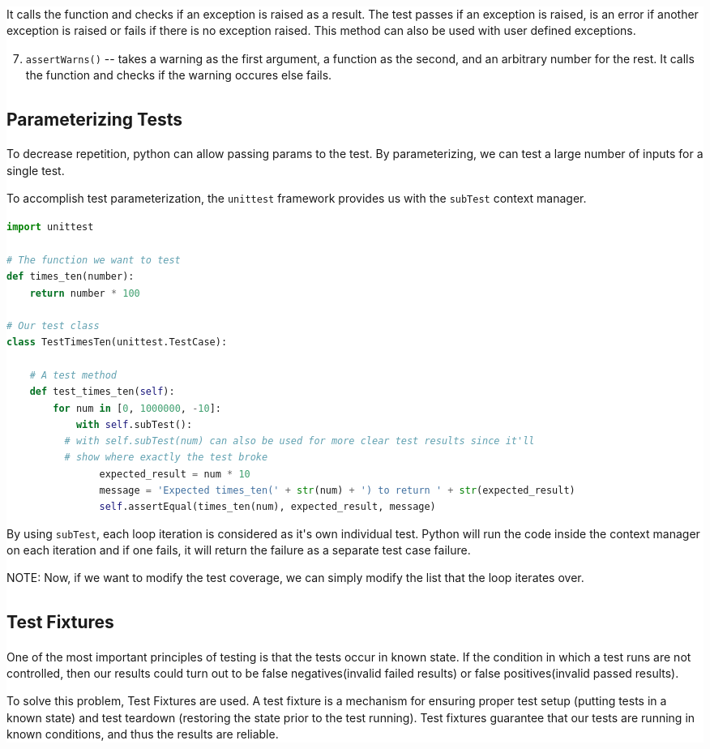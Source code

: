 It calls the function and checks if an exception is raised as a result. The test passes if an exception is raised, is an error if another exception is raised or fails if there is no exception raised. This method can also be used with user defined exceptions.

7. `assertWarns()` -- takes a warning as the first argument, a function as the second, and an arbitrary number for the rest. It calls the function and checks if the warning occures else fails.

## Parameterizing Tests

To decrease repetition, python can allow passing params to the test. By parameterizing, we can test a large number of inputs for a single test.

To accomplish test parameterization, the `unittest` framework provides us with the `subTest` context manager.

```py
import unittest

# The function we want to test
def times_ten(number):
    return number * 100

# Our test class
class TestTimesTen(unittest.TestCase):

    # A test method
    def test_times_ten(self):
        for num in [0, 1000000, -10]:
            with self.subTest():
          # with self.subTest(num) can also be used for more clear test results since it'll
          # show where exactly the test broke
                expected_result = num * 10
                message = 'Expected times_ten(' + str(num) + ') to return ' + str(expected_result)
                self.assertEqual(times_ten(num), expected_result, message)

```

By using `subTest`, each loop iteration is considered as it's own individual test. Python will run the code inside the context manager on each iteration and if one fails, it will return the failure as a separate test case failure.

NOTE: Now, if we want to modify the test coverage, we can simply modify the list that the loop iterates over.

## Test Fixtures

One of the most important principles of testing is that the tests occur in known state. If the condition in which a test runs are not controlled, then our results could turn out to be false negatives(invalid failed results) or false positives(invalid passed results).

To solve this problem, Test Fixtures are used. A test fixture is a mechanism for ensuring proper test setup (putting tests in a known state) and test teardown (restoring the state prior to the test running). Test fixtures guarantee that our tests are running in known conditions, and thus the results are reliable.
